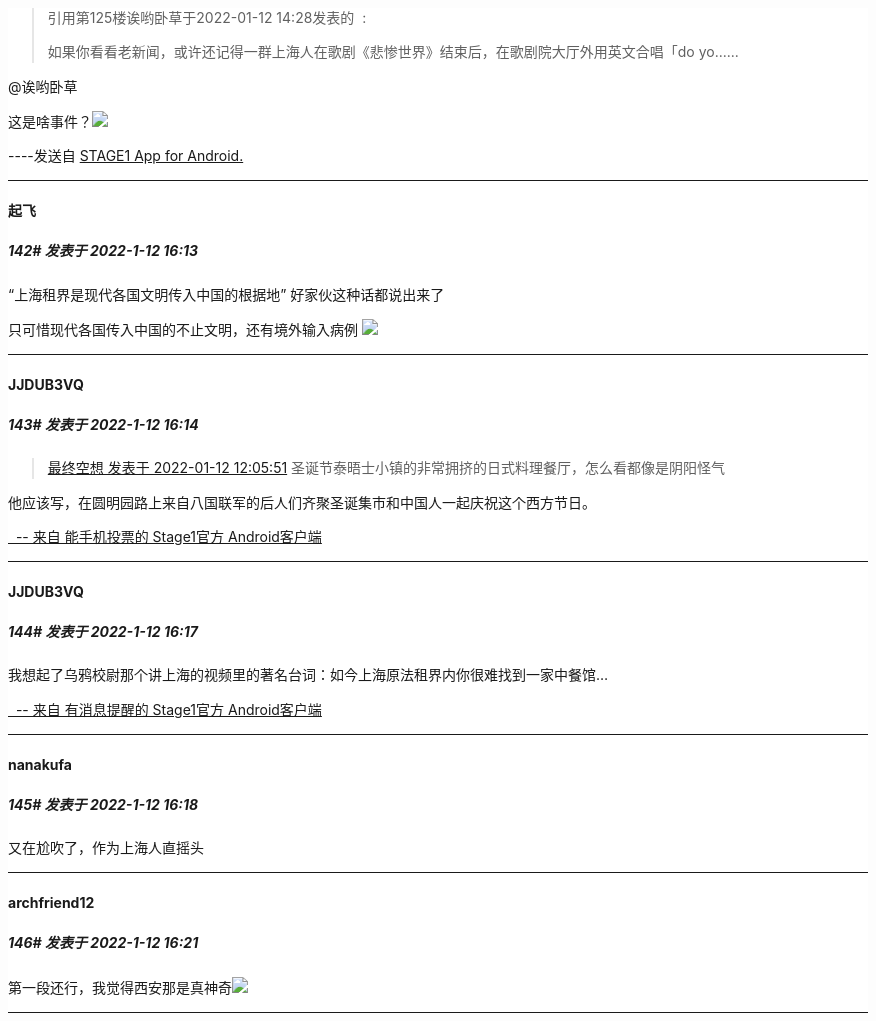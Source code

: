 <blockquote>引用第125楼诶哟卧草于2022-01-12 14:28发表的  :

如果你看看老新闻，或许还记得一群上海人在歌剧《悲惨世界》结束后，在歌剧院大厅外用英文合唱「do yo......</blockquote>
@诶哟卧草

这是啥事件？<img src="https://static.saraba1st.com/image/smiley/face2017/216.png" referrerpolicy="no-referrer">

----发送自 [STAGE1 App for Android.](http://stage1.5j4m.com/?1.37)

*****

####  起飞  
##### 142#       发表于 2022-1-12 16:13

“上海租界是现代各国文明传入中国的根据地” 好家伙这种话都说出来了

只可惜现代各国传入中国的不止文明，还有境外输入病例 <img src="https://static.saraba1st.com/image/smiley/face2017/049.png" referrerpolicy="no-referrer">

*****

####  JJDUB3VQ  
##### 143#       发表于 2022-1-12 16:14

<blockquote><a href="httphttps://bbs.saraba1st.com/2b/forum.php?mod=redirect&amp;goto=findpost&amp;pid=54257796&amp;ptid=2046968" target="_blank">最终空想 发表于 2022-01-12 12:05:51</a>
圣诞节泰晤士小镇的非常拥挤的日式料理餐厅，怎么看都像是阴阳怪气</blockquote>他应该写，在圆明园路上来自八国联军的后人们齐聚圣诞集市和中国人一起庆祝这个西方节日。

[  -- 来自 能手机投票的 Stage1官方 Android客户端](https://www.coolapk.com/apk/140634)

*****

####  JJDUB3VQ  
##### 144#       发表于 2022-1-12 16:17

我想起了乌鸦校尉那个讲上海的视频里的著名台词：如今上海原法租界内你很难找到一家中餐馆…

[  -- 来自 有消息提醒的 Stage1官方 Android客户端](https://www.coolapk.com/apk/140634)

*****

####  nanakufa  
##### 145#       发表于 2022-1-12 16:18

又在尬吹了，作为上海人直摇头

*****

####  archfriend12  
##### 146#       发表于 2022-1-12 16:21

第一段还行，我觉得西安那是真神奇<img src="https://static.saraba1st.com/image/smiley/face2017/067.png" referrerpolicy="no-referrer">



*****
